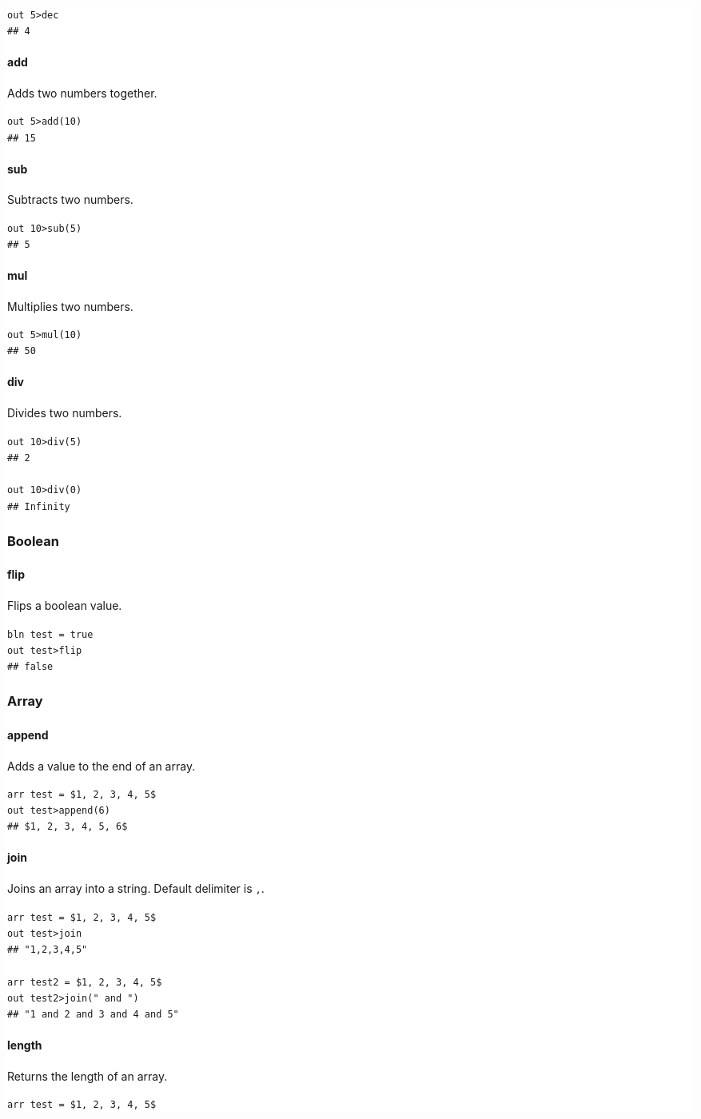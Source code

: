 ```
out 5>dec
## 4
```

#### add
Adds two numbers together.
```
out 5>add(10)
## 15
```
#### sub
Subtracts two numbers.
```
out 10>sub(5)
## 5
```
#### mul
Multiplies two numbers.
```
out 5>mul(10)
## 50
```
#### div
Divides two numbers.
```
out 10>div(5)
## 2

out 10>div(0)
## Infinity
```
### Boolean
#### flip
Flips a boolean value.
```
bln test = true
out test>flip
## false
```
### Array
#### append
Adds a value to the end of an array.
```
arr test = $1, 2, 3, 4, 5$
out test>append(6)
## $1, 2, 3, 4, 5, 6$
```
#### join
Joins an array into a string. Default delimiter is `,`.
```
arr test = $1, 2, 3, 4, 5$
out test>join
## "1,2,3,4,5"

arr test2 = $1, 2, 3, 4, 5$
out test2>join(" and ")
## "1 and 2 and 3 and 4 and 5"
```
#### length
Returns the length of an array.
```
arr test = $1, 2, 3, 4, 5$
```